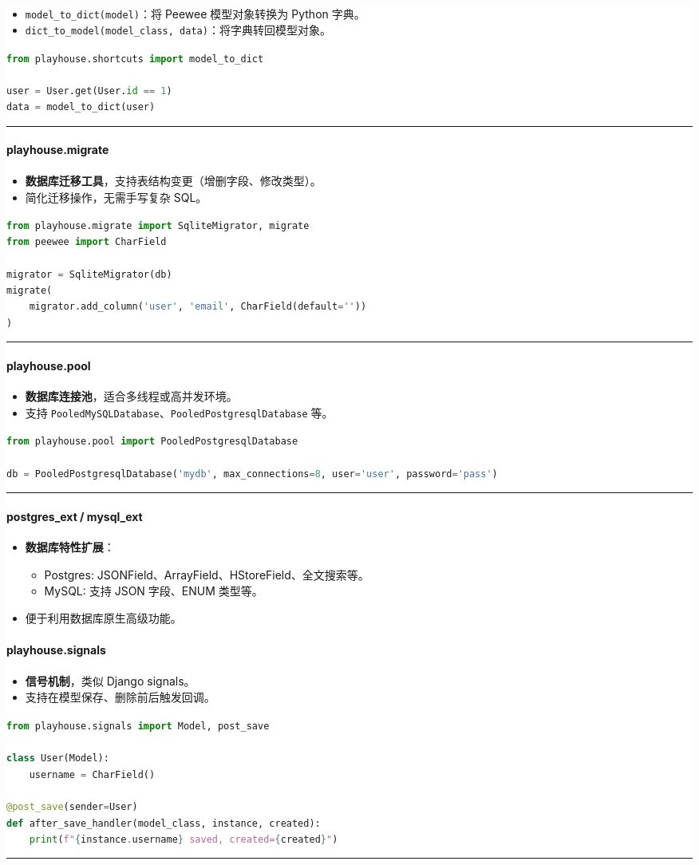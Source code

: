   * `model_to_dict(model)`：将 Peewee 模型对象转换为 Python 字典。
  * `dict_to_model(model_class, data)`：将字典转回模型对象。

```python
from playhouse.shortcuts import model_to_dict

user = User.get(User.id == 1)
data = model_to_dict(user)
```

---

#### playhouse.migrate

* **数据库迁移工具**，支持表结构变更（增删字段、修改类型）。
* 简化迁移操作，无需手写复杂 SQL。

```python
from playhouse.migrate import SqliteMigrator, migrate
from peewee import CharField

migrator = SqliteMigrator(db)
migrate(
    migrator.add_column('user', 'email', CharField(default=''))
)
```

---

#### playhouse.pool

* **数据库连接池**，适合多线程或高并发环境。
* 支持 `PooledMySQLDatabase`、`PooledPostgresqlDatabase` 等。

```python
from playhouse.pool import PooledPostgresqlDatabase

db = PooledPostgresqlDatabase('mydb', max_connections=8, user='user', password='pass')
```

---

#### postgres_ext / mysql_ext

* **数据库特性扩展**：

  * Postgres: JSONField、ArrayField、HStoreField、全文搜索等。
  * MySQL: 支持 JSON 字段、ENUM 类型等。
* 便于利用数据库原生高级功能。


#### playhouse.signals

* **信号机制**，类似 Django signals。
* 支持在模型保存、删除前后触发回调。

```python
from playhouse.signals import Model, post_save

class User(Model):
    username = CharField()

@post_save(sender=User)
def after_save_handler(model_class, instance, created):
    print(f"{instance.username} saved, created={created}")
```

---